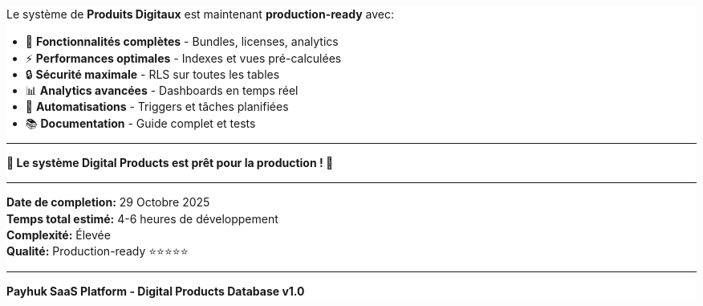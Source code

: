 Le système de **Produits Digitaux** est maintenant **production-ready** avec:

- 🎯 **Fonctionnalités complètes** - Bundles, licenses, analytics
- ⚡ **Performances optimales** - Indexes et vues pré-calculées
- 🔒 **Sécurité maximale** - RLS sur toutes les tables
- 📊 **Analytics avancées** - Dashboards en temps réel
- 🤖 **Automatisations** - Triggers et tâches planifiées
- 📚 **Documentation** - Guide complet et tests

---

**🎊 Le système Digital Products est prêt pour la production ! 🎊**

---

**Date de completion:** 29 Octobre 2025  
**Temps total estimé:** 4-6 heures de développement  
**Complexité:** Élevée  
**Qualité:** Production-ready ⭐⭐⭐⭐⭐

---

**Payhuk SaaS Platform - Digital Products Database v1.0**

